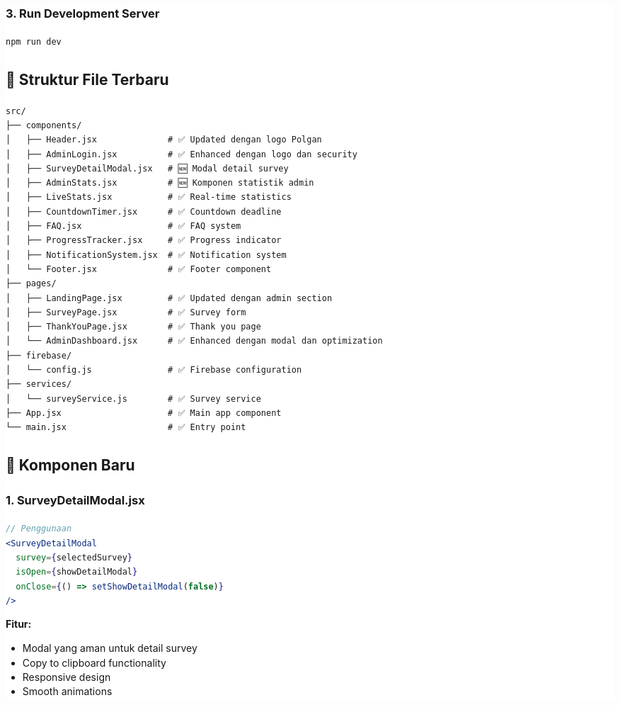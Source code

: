 ### 3. **Run Development Server**
```bash
npm run dev
```

## 📁 Struktur File Terbaru

```
src/
├── components/
│   ├── Header.jsx              # ✅ Updated dengan logo Polgan
│   ├── AdminLogin.jsx          # ✅ Enhanced dengan logo dan security
│   ├── SurveyDetailModal.jsx   # 🆕 Modal detail survey
│   ├── AdminStats.jsx          # 🆕 Komponen statistik admin
│   ├── LiveStats.jsx           # ✅ Real-time statistics
│   ├── CountdownTimer.jsx      # ✅ Countdown deadline
│   ├── FAQ.jsx                 # ✅ FAQ system
│   ├── ProgressTracker.jsx     # ✅ Progress indicator
│   ├── NotificationSystem.jsx  # ✅ Notification system
│   └── Footer.jsx              # ✅ Footer component
├── pages/
│   ├── LandingPage.jsx         # ✅ Updated dengan admin section
│   ├── SurveyPage.jsx          # ✅ Survey form
│   ├── ThankYouPage.jsx        # ✅ Thank you page
│   └── AdminDashboard.jsx      # ✅ Enhanced dengan modal dan optimization
├── firebase/
│   └── config.js               # ✅ Firebase configuration
├── services/
│   └── surveyService.js        # ✅ Survey service
├── App.jsx                     # ✅ Main app component
└── main.jsx                    # ✅ Entry point
```

## 🔧 Komponen Baru

### 1. **SurveyDetailModal.jsx**
```jsx
// Penggunaan
<SurveyDetailModal
  survey={selectedSurvey}
  isOpen={showDetailModal}
  onClose={() => setShowDetailModal(false)}
/>
```

**Fitur:**
- Modal yang aman untuk detail survey
- Copy to clipboard functionality
- Responsive design
- Smooth animations
